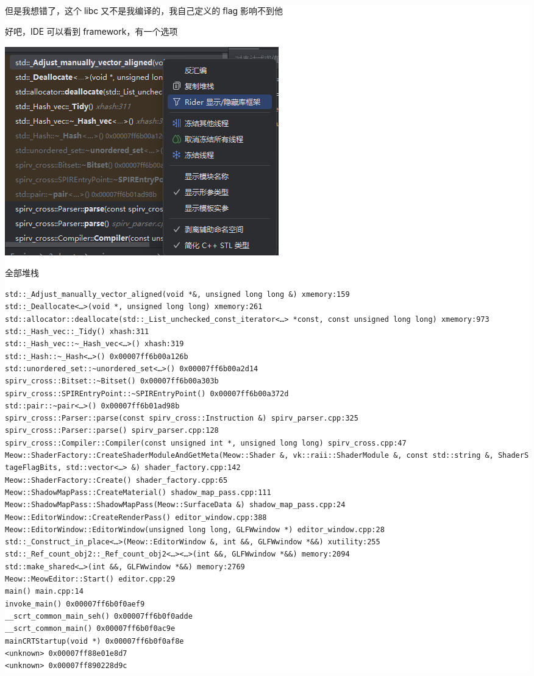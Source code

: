 但是我想错了，这个 libc 又不是我编译的，我自己定义的 flag 影响不到他

好吧，IDE 可以看到 framework，有一个选项

![Alt text](../assets/show_framework_code.png)

全部堆栈

```
std::_Adjust_manually_vector_aligned(void *&, unsigned long long &) xmemory:159
std::_Deallocate<…>(void *, unsigned long long) xmemory:261
std::allocator::deallocate(std::_List_unchecked_const_iterator<…> *const, const unsigned long long) xmemory:973
std::_Hash_vec::_Tidy() xhash:311
std::_Hash_vec::~_Hash_vec<…>() xhash:319
std::_Hash::~_Hash<…>() 0x00007ff6b00a126b
std::unordered_set::~unordered_set<…>() 0x00007ff6b00a2d14
spirv_cross::Bitset::~Bitset() 0x00007ff6b00a303b
spirv_cross::SPIREntryPoint::~SPIREntryPoint() 0x00007ff6b00a372d
std::pair::~pair<…>() 0x00007ff6b01ad98b
spirv_cross::Parser::parse(const spirv_cross::Instruction &) spirv_parser.cpp:325
spirv_cross::Parser::parse() spirv_parser.cpp:128
spirv_cross::Compiler::Compiler(const unsigned int *, unsigned long long) spirv_cross.cpp:47
Meow::ShaderFactory::CreateShaderModuleAndGetMeta(Meow::Shader &, vk::raii::ShaderModule &, const std::string &, ShaderStageFlagBits, std::vector<…> &) shader_factory.cpp:142
Meow::ShaderFactory::Create() shader_factory.cpp:65
Meow::ShadowMapPass::CreateMaterial() shadow_map_pass.cpp:111
Meow::ShadowMapPass::ShadowMapPass(Meow::SurfaceData &) shadow_map_pass.cpp:24
Meow::EditorWindow::CreateRenderPass() editor_window.cpp:388
Meow::EditorWindow::EditorWindow(unsigned long long, GLFWwindow *) editor_window.cpp:28
std::_Construct_in_place<…>(Meow::EditorWindow &, int &&, GLFWwindow *&&) xutility:255
std::_Ref_count_obj2::_Ref_count_obj2<…><…>(int &&, GLFWwindow *&&) memory:2094
std::make_shared<…>(int &&, GLFWwindow *&&) memory:2769
Meow::MeowEditor::Start() editor.cpp:29
main() main.cpp:14
invoke_main() 0x00007ff6b0f0aef9
__scrt_common_main_seh() 0x00007ff6b0f0adde
__scrt_common_main() 0x00007ff6b0f0ac9e
mainCRTStartup(void *) 0x00007ff6b0f0af8e
<unknown> 0x00007ff88e01e8d7
<unknown> 0x00007ff890228d9c
```
